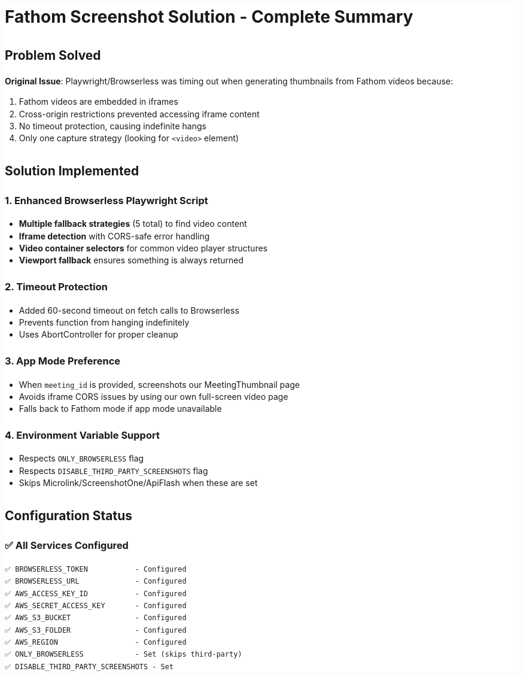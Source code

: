 # Fathom Screenshot Solution - Complete Summary

## Problem Solved

**Original Issue**: Playwright/Browserless was timing out when generating thumbnails from Fathom videos because:
1. Fathom videos are embedded in iframes
2. Cross-origin restrictions prevented accessing iframe content
3. No timeout protection, causing indefinite hangs
4. Only one capture strategy (looking for `<video>` element)

## Solution Implemented

### 1. Enhanced Browserless Playwright Script
- **Multiple fallback strategies** (5 total) to find video content
- **Iframe detection** with CORS-safe error handling
- **Video container selectors** for common video player structures
- **Viewport fallback** ensures something is always returned

### 2. Timeout Protection
- Added 60-second timeout on fetch calls to Browserless
- Prevents function from hanging indefinitely
- Uses AbortController for proper cleanup

### 3. App Mode Preference
- When `meeting_id` is provided, screenshots our MeetingThumbnail page
- Avoids iframe CORS issues by using our own full-screen video page
- Falls back to Fathom mode if app mode unavailable

### 4. Environment Variable Support
- Respects `ONLY_BROWSERLESS` flag
- Respects `DISABLE_THIRD_PARTY_SCREENSHOTS` flag  
- Skips Microlink/ScreenshotOne/ApiFlash when these are set

## Configuration Status

### ✅ All Services Configured

```
✅ BROWSERLESS_TOKEN           - Configured
✅ BROWSERLESS_URL             - Configured
✅ AWS_ACCESS_KEY_ID           - Configured
✅ AWS_SECRET_ACCESS_KEY       - Configured
✅ AWS_S3_BUCKET               - Configured
✅ AWS_S3_FOLDER               - Configured
✅ AWS_REGION                  - Configured
✅ ONLY_BROWSERLESS            - Set (skips third-party)
✅ DISABLE_THIRD_PARTY_SCREENSHOTS - Set
```
